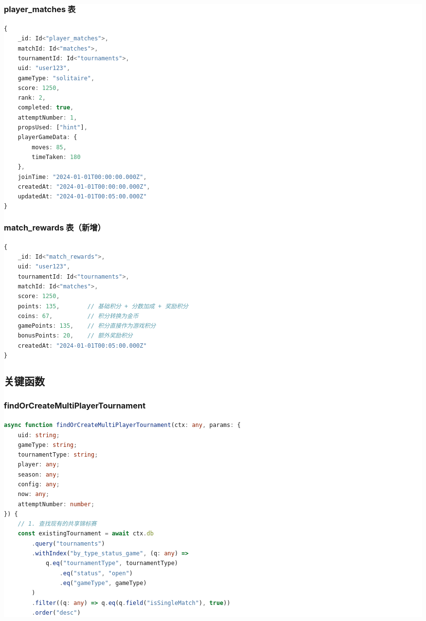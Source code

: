 ### player_matches 表
```typescript
{
    _id: Id<"player_matches">,
    matchId: Id<"matches">,
    tournamentId: Id<"tournaments">,
    uid: "user123",
    gameType: "solitaire",
    score: 1250,
    rank: 2,
    completed: true,
    attemptNumber: 1,
    propsUsed: ["hint"],
    playerGameData: {
        moves: 85,
        timeTaken: 180
    },
    joinTime: "2024-01-01T00:00:00.000Z",
    createdAt: "2024-01-01T00:00:00.000Z",
    updatedAt: "2024-01-01T00:05:00.000Z"
}
```

### match_rewards 表（新增）
```typescript
{
    _id: Id<"match_rewards">,
    uid: "user123",
    tournamentId: Id<"tournaments">,
    matchId: Id<"matches">,
    score: 1250,
    points: 135,        // 基础积分 + 分数加成 + 奖励积分
    coins: 67,          // 积分转换为金币
    gamePoints: 135,    // 积分直接作为游戏积分
    bonusPoints: 20,    // 额外奖励积分
    createdAt: "2024-01-01T00:05:00.000Z"
}
```

## 关键函数

### findOrCreateMultiPlayerTournament
```typescript
async function findOrCreateMultiPlayerTournament(ctx: any, params: {
    uid: string;
    gameType: string;
    tournamentType: string;
    player: any;
    season: any;
    config: any;
    now: any;
    attemptNumber: number;
}) {
    // 1. 查找现有的共享锦标赛
    const existingTournament = await ctx.db
        .query("tournaments")
        .withIndex("by_type_status_game", (q: any) =>
            q.eq("tournamentType", tournamentType)
                .eq("status", "open")
                .eq("gameType", gameType)
        )
        .filter((q: any) => q.eq(q.field("isSingleMatch"), true))
        .order("desc")
```